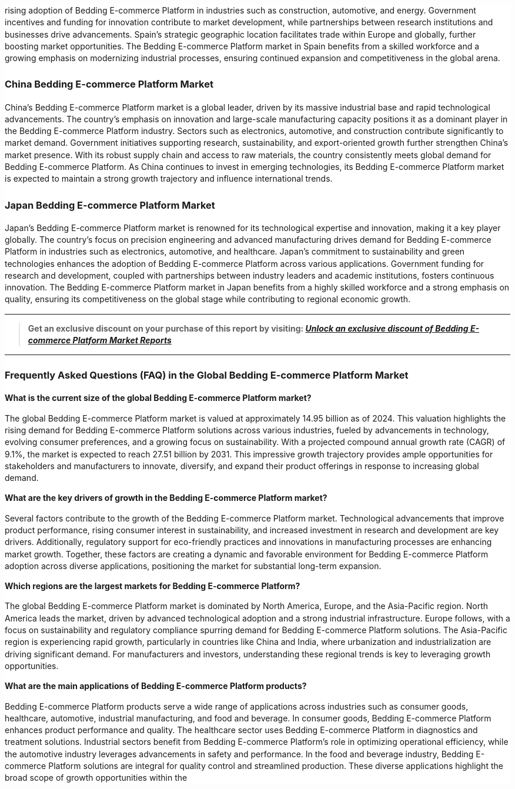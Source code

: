 rising adoption of Bedding E-commerce Platform in industries such as construction, automotive, and energy. Government incentives and funding for innovation contribute to market development, while partnerships between research institutions and businesses drive advancements. Spain&rsquo;s strategic geographic location facilitates trade within Europe and globally, further boosting market opportunities. The Bedding E-commerce Platform market in Spain benefits from a skilled workforce and a growing emphasis on modernizing industrial processes, ensuring continued expansion and competitiveness in the global arena.</p><h3>China Bedding E-commerce Platform Market</h3><p>China&rsquo;s Bedding E-commerce Platform market is a global leader, driven by its massive industrial base and rapid technological advancements. The country&rsquo;s emphasis on innovation and large-scale manufacturing capacity positions it as a dominant player in the Bedding E-commerce Platform industry. Sectors such as electronics, automotive, and construction contribute significantly to market demand. Government initiatives supporting research, sustainability, and export-oriented growth further strengthen China&rsquo;s market presence. With its robust supply chain and access to raw materials, the country consistently meets global demand for Bedding E-commerce Platform. As China continues to invest in emerging technologies, its Bedding E-commerce Platform market is expected to maintain a strong growth trajectory and influence international trends.</p><h3>Japan Bedding E-commerce Platform Market</h3><p>Japan&rsquo;s Bedding E-commerce Platform market is renowned for its technological expertise and innovation, making it a key player globally. The country&rsquo;s focus on precision engineering and advanced manufacturing drives demand for Bedding E-commerce Platform in industries such as electronics, automotive, and healthcare. Japan&rsquo;s commitment to sustainability and green technologies enhances the adoption of Bedding E-commerce Platform across various applications. Government funding for research and development, coupled with partnerships between industry leaders and academic institutions, fosters continuous innovation. The Bedding E-commerce Platform market in Japan benefits from a highly skilled workforce and a strong emphasis on quality, ensuring its competitiveness on the global stage while contributing to regional economic growth.</p><hr /><blockquote><p><strong>Get an exclusive discount on your purchase of this report by visiting: <em><a href="://marketresearchpulse.com/ask-for-discount/97553?utm_source=Github&amp;utm_medium=0116">Unlock an exclusive discount of Bedding E-commerce Platform Market Reports</a></em>&nbsp;</strong></p></blockquote><hr /><h3>Frequently Asked Questions (FAQ) in the Global Bedding E-commerce Platform Market</h3><p><strong>What is the current size of the global Bedding E-commerce Platform market?</strong></p><p>The global Bedding E-commerce Platform market is valued at approximately 14.95 billion as of 2024. This valuation highlights the rising demand for Bedding E-commerce Platform solutions across various industries, fueled by advancements in technology, evolving consumer preferences, and a growing focus on sustainability. With a projected compound annual growth rate (CAGR) of 9.1%, the market is expected to reach 27.51 billion by 2031. This impressive growth trajectory provides ample opportunities for stakeholders and manufacturers to innovate, diversify, and expand their product offerings in response to increasing global demand.</p><p><strong>What are the key drivers of growth in the Bedding E-commerce Platform market?</strong></p><p>Several factors contribute to the growth of the Bedding E-commerce Platform market. Technological advancements that improve product performance, rising consumer interest in sustainability, and increased investment in research and development are key drivers. Additionally, regulatory support for eco-friendly practices and innovations in manufacturing processes are enhancing market growth. Together, these factors are creating a dynamic and favorable environment for Bedding E-commerce Platform adoption across diverse applications, positioning the market for substantial long-term expansion.</p><p><strong>Which regions are the largest markets for Bedding E-commerce Platform?</strong></p><p>The global Bedding E-commerce Platform market is dominated by North America, Europe, and the Asia-Pacific region. North America leads the market, driven by advanced technological adoption and a strong industrial infrastructure. Europe follows, with a focus on sustainability and regulatory compliance spurring demand for Bedding E-commerce Platform solutions. The Asia-Pacific region is experiencing rapid growth, particularly in countries like China and India, where urbanization and industrialization are driving significant demand. For manufacturers and investors, understanding these regional trends is key to leveraging growth opportunities.</p><p><strong>What are the main applications of Bedding E-commerce Platform products?</strong></p><p>Bedding E-commerce Platform products serve a wide range of applications across industries such as consumer goods, healthcare, automotive, industrial manufacturing, and food and beverage. In consumer goods, Bedding E-commerce Platform enhances product performance and quality. The healthcare sector uses Bedding E-commerce Platform in diagnostics and treatment solutions. Industrial sectors benefit from Bedding E-commerce Platform&rsquo;s role in optimizing operational efficiency, while the automotive industry leverages advancements in safety and performance. In the food and beverage industry, Bedding E-commerce Platform solutions are integral for quality control and streamlined production. These diverse applications highlight the broad scope of growth opportunities within the